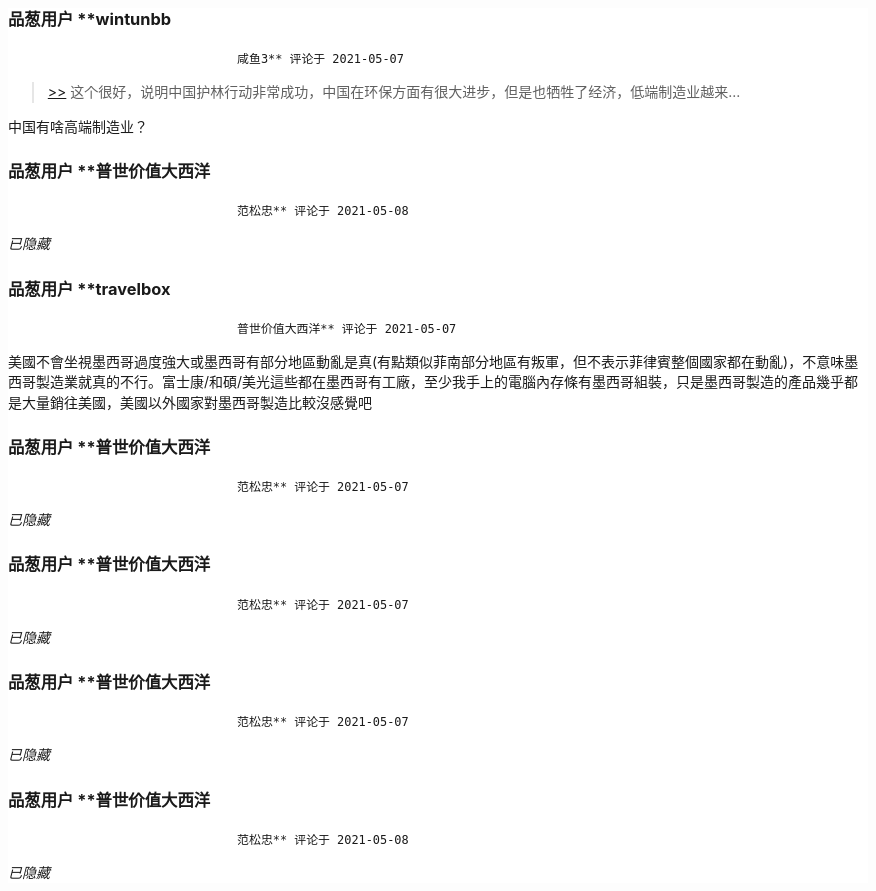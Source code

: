 

            
### 品葱用户 **wintunbb				
									咸鱼3** 评论于 2021-05-07
        
> [\>>]( "/article/item_id-642001#") 这个很好，说明中国护林行动非常成功，中国在环保方面有很大进步，但是也牺牲了经济，低端制造业越来...

  
中国有啥高端制造业？
        


            
### 品葱用户 **普世价值大西洋
				
									范松忠** 评论于 2021-05-08
        
_已隐藏_
        


            
### 品葱用户 **travelbox				
									普世价值大西洋** 评论于 2021-05-07
        
美國不會坐視墨西哥過度強大或墨西哥有部分地區動亂是真(有點類似菲南部分地區有叛軍，但不表示菲律賓整個國家都在動亂)，不意味墨西哥製造業就真的不行。富士康/和碩/美光這些都在墨西哥有工廠，至少我手上的電腦內存條有墨西哥組裝，只是墨西哥製造的產品幾乎都是大量銷往美國，美國以外國家對墨西哥製造比較沒感覺吧
        


            
### 品葱用户 **普世价值大西洋
				
									范松忠** 评论于 2021-05-07
        
_已隐藏_
        


            
### 品葱用户 **普世价值大西洋
				
									范松忠** 评论于 2021-05-07
        
_已隐藏_
        


            
### 品葱用户 **普世价值大西洋
				
									范松忠** 评论于 2021-05-07
        
_已隐藏_
        


            
### 品葱用户 **普世价值大西洋
				
									范松忠** 评论于 2021-05-08
        
_已隐藏_
        